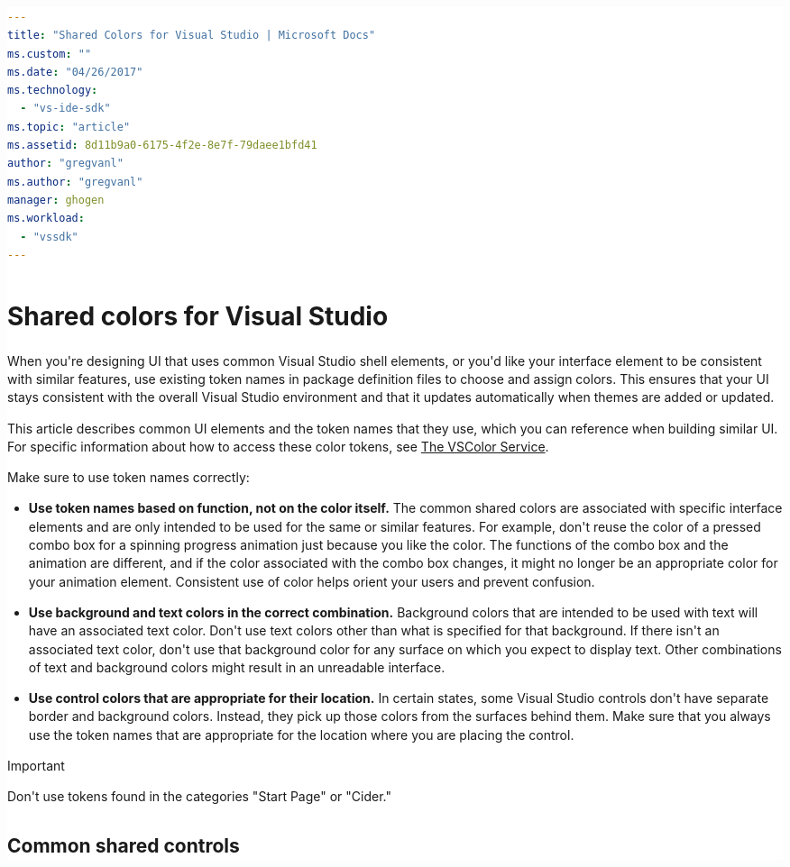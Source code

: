 ```yaml
---
title: "Shared Colors for Visual Studio | Microsoft Docs"
ms.custom: ""
ms.date: "04/26/2017"
ms.technology: 
  - "vs-ide-sdk"
ms.topic: "article"
ms.assetid: 8d11b9a0-6175-4f2e-8e7f-79daee1bfd41
author: "gregvanl"
ms.author: "gregvanl"
manager: ghogen
ms.workload: 
  - "vssdk"
---
```

# Shared colors for Visual Studio
When you're designing UI that uses common Visual Studio shell elements, or you'd like your interface element to be consistent with similar features, use existing token names in package definition files to choose and assign colors. This ensures that your UI stays consistent with the overall Visual Studio environment and that it updates automatically when themes are added or updated.  

This article describes common UI elements and the token names that they use, which you can reference when building similar UI. For specific information about how to access these color tokens, see [The VSColor Service](../../extensibility/ux-guidelines/colors-and-styling-for-visual-studio.md#BKMK_TheVSColorService).  

Make sure to use token names correctly:  

-   **Use token names based on function, not on the color itself.** The common shared colors are associated with specific interface elements and are only intended to be used for the same or similar features. For example, don't reuse the color of a pressed combo box for a spinning progress animation just because you like the color. The functions of the combo box and the animation are different, and if the color associated with the combo box changes, it might no longer be an appropriate color for your animation element. Consistent use of color helps orient your users and prevent confusion.  

-   **Use background and text colors in the correct combination.** Background colors that are intended to be used with text will have an associated text color. Don't use text colors other than what is specified for that background. If there isn't an associated text color, don't use that background color for any surface on which you expect to display text. Other combinations of text and background colors might result in an unreadable interface.  

-   **Use control colors that are appropriate for their location.** In certain states, some Visual Studio controls don't have separate border and background colors. Instead, they pick up those colors from the surfaces behind them. Make sure that you always use the token names that are appropriate for the location where you are placing the control.  

> [!IMPORTANT]
> Don't use tokens found in the categories "Start Page" or "Cider."  

## Common shared controls
